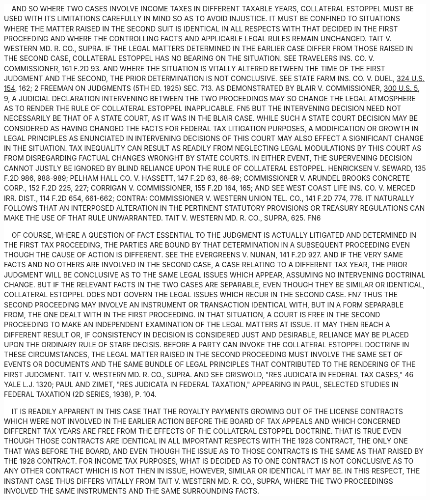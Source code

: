     AND SO WHERE TWO CASES INVOLVE INCOME TAXES IN DIFFERENT TAXABLE YEARS, COLLATERAL ESTOPPEL MUST BE USED WITH ITS LIMITATIONS CAREFULLY IN MIND SO AS TO AVOID INJUSTICE.  IT MUST BE CONFINED TO SITUATIONS WHERE THE MATTER RAISED IN THE SECOND SUIT IS IDENTICAL IN ALL RESPECTS WITH THAT DECIDED IN THE FIRST PROCEEDING AND WHERE THE CONTROLLING FACTS AND APPLICABLE LEGAL RULES REMAIN UNCHANGED.  TAIT V. WESTERN MD. R. CO., SUPRA.  IF THE LEGAL MATTERS DETERMINED IN THE EARLIER CASE DIFFER FROM THOSE RAISED IN THE SECOND CASE, COLLATERAL ESTOPPEL HAS NO BEARING ON THE SITUATION.  SEE TRAVELERS INS. CO. V. COMMISSIONER, 161 F.2D 93.  AND WHERE THE SITUATION IS VITALLY ALTERED BETWEEN THE TIME OF THE FIRST JUDGMENT AND THE SECOND, THE PRIOR DETERMINATION IS NOT CONCLUSIVE.  SEE STATE FARM INS. CO. V. DUEL, [324 U.S. 154][/us/courts/scotus/usReporter/324/154], 162; 2 FREEMAN ON JUDGMENTS (5TH ED. 1925) SEC. 713.  AS DEMONSTRATED BY BLAIR V. COMMISSIONER, [300 U.S. 5][/us/courts/scotus/usReporter/300/5], 9, A JUDICIAL DECLARATION INTERVENING BETWEEN THE TWO PROCEEDINGS MAY SO CHANGE THE LEGAL ATMOSPHERE AS TO RENDER THE RULE OF COLLATERAL ESTOPPEL INAPPLICABLE.  FN5  BUT THE INTERVENING DECISION NEED NOT NECESSARILY BE THAT OF A STATE COURT, AS IT WAS IN THE BLAIR CASE.  WHILE SUCH A STATE COURT DECISION MAY BE CONSIDERED AS HAVING CHANGED THE FACTS FOR FEDERAL TAX LITIGATION PURPOSES, A MODIFICATION OR GROWTH IN LEGAL PRINCIPLES AS ENUNCIATED IN INTERVENING DECISIONS OF THIS COURT MAY ALSO EFFECT A SIGNIFICANT CHANGE IN THE SITUATION.  TAX INEQUALITY CAN RESULT AS READILY FROM NEGLECTING LEGAL MODULATIONS BY THIS COURT AS FROM DISREGARDING FACTUAL CHANGES WRONGHT BY STATE COURTS.  IN EITHER EVENT, THE SUPERVENING DECISION CANNOT JUSTLY BE IGNORED BY BLIND RELIANCE UPON THE RULE OF COLLATERAL ESTOPPEL.  HENRICKSEN V. SEWARD, 135 F.2D 986, 988-989; PELHAM HALL CO. V. HASSETT, 147 F.2D 63, 68-69; COMMISSIONER V. ARUNDEL BROOKS CONCRETE CORP., 152 F.2D 225, 227; CORRIGAN V. COMMISSIONER, 155 F.2D 164, 165; AND SEE WEST COAST LIFE INS. CO. V. MERCED IRR.  DIST., 114 F.2D 654, 661-662; CONTRA:  COMMISSIONER V. WESTERN UNION TEL. CO., 141 F.2D 774, 778.  IT NATURALLY FOLLOWS THAT AN INTERPOSED ALTERATION IN THE PERTINENT STATUTORY PROVISIONS OR TREASURY REGULATIONS CAN MAKE THE USE OF THAT RULE UNWARRANTED.  TAIT V. WESTERN MD. R. CO., SUPRA, 625.  FN6

    OF COURSE, WHERE A QUESTION OF FACT ESSENTIAL TO THE JUDGMENT IS ACTUALLY LITIGATED AND DETERMINED IN THE FIRST TAX PROCEEDING, THE PARTIES ARE BOUND BY THAT DETERMINATION IN A SUBSEQUENT PROCEEDING EVEN THOUGH THE CAUSE OF ACTION IS DIFFERENT.  SEE THE EVERGREENS V. NUNAN, 141 F.2D 927.  AND IF THE VERY SAME FACTS AND NO OTHERS ARE INVOLVED IN THE SECOND CASE, A CASE RELATING TO A DIFFERENT TAX YEAR, THE PRIOR JUDGMENT WILL BE CONCLUSIVE AS TO THE SAME LEGAL ISSUES WHICH APPEAR, ASSUMING NO INTERVENING DOCTRINAL CHANGE.  BUT IF THE RELEVANT FACTS IN THE TWO CASES ARE SEPARABLE, EVEN THOUGH THEY BE SIMILAR OR IDENTICAL, COLLATERAL ESTOPPEL DOES NOT GOVERN THE LEGAL ISSUES WHICH RECUR IN THE SECOND CASE.  FN7  THUS THE SECOND PROCEEDING MAY INVOLVE AN INSTRUMENT OR TRANSACTION IDENTICAL WITH, BUT IN A FORM SEPARABLE FROM, THE ONE DEALT WITH IN THE FIRST PROCEEDING.  IN THAT SITUATION, A COURT IS FREE IN THE SECOND PROCEEDING TO MAKE AN INDEPENDENT EXAMINATION OF THE LEGAL MATTERS AT ISSUE.  IT MAY THEN REACH A DIFFERENT RESULT OR, IF CONSISTENCY IN DECISION IS CONSIDERED JUST AND DESIRABLE, RELIANCE MAY BE PLACED UPON THE ORDINARY RULE OF STARE DECISIS.  BEFORE A PARTY CAN INVOKE THE COLLATERAL ESTOPPEL DOCTRINE IN THESE CIRCUMSTANCES, THE LEGAL MATTER RAISED IN THE SECOND PROCEEDING MUST INVOLVE THE SAME SET OF EVENTS OR DOCUMENTS AND THE SAME BUNDLE OF LEGAL PRINCIPLES THAT CONTRIBUTED TO THE RENDERING OF THE FIRST JUDGMENT.  TAIT V. WESTERN MD. R. CO., SUPRA.  AND SEE GRISWOLD, "RES JUDICATA IN FEDERAL TAX CASES," 46 YALE L.J. 1320; PAUL AND ZIMET, "RES JUDICATA IN FEDERAL TAXATION," APPEARING IN PAUL, SELECTED STUDIES IN FEDERAL TAXATION (2D SERIES, 1938), P. 104.

    IT IS READILY APPARENT IN THIS CASE THAT THE ROYALTY PAYMENTS GROWING OUT OF THE LICENSE CONTRACTS WHICH WERE NOT INVOLVED IN THE EARLIER ACTION BEFORE THE BOARD OF TAX APPEALS AND WHICH CONCERNED DIFFERENT TAX YEARS ARE FREE FROM THE EFFECTS OF THE COLLATERAL ESTOPPEL DOCTRINE.  THAT IS TRUE EVEN THOUGH THOSE CONTRACTS ARE IDENTICAL IN ALL IMPORTANT RESPECTS WITH THE 1928 CONTRACT, THE ONLY ONE THAT WAS BEFORE THE BOARD, AND EVEN THOUGH THE ISSUE AS TO THOSE CONTRACTS IS THE SAME AS THAT RAISED BY THE 1928 CONTRACT.  FOR INCOME TAX PURPOSES, WHAT IS DECIDED AS TO ONE CONTRACT IS NOT CONCLUSIVE AS TO ANY OTHER CONTRACT WHICH IS NOT THEN IN ISSUE, HOWEVER, SIMILAR OR IDENTICAL IT MAY BE.  IN THIS RESPECT, THE INSTANT CASE THUS DIFFERS VITALLY FROM TAIT V. WESTERN MD. R. CO., SUPRA, WHERE THE TWO PROCEEDINGS INVOLVED THE SAME INSTRUMENTS AND THE SAME SURROUNDING FACTS.


[/us/courts/scotus/usReporter/333/591]: https://publicdocs.github.io/go/links?ns=uslm-x&ref=%2Fus%2Fcourts%2Fscotus%2FusReporter%2F333%2F591
[/us/courts/scotus/usReporter/309/331]: https://publicdocs.github.io/go/links?ns=uslm-x&ref=%2Fus%2Fcourts%2Fscotus%2FusReporter%2F309%2F331
[/us/courts/scotus/usReporter/311/112]: https://publicdocs.github.io/go/links?ns=uslm-x&ref=%2Fus%2Fcourts%2Fscotus%2FusReporter%2F311%2F112
[/us/courts/scotus/usReporter/311/122]: https://publicdocs.github.io/go/links?ns=uslm-x&ref=%2Fus%2Fcourts%2Fscotus%2FusReporter%2F311%2F122
[/us/courts/scotus/usReporter/312/579]: https://publicdocs.github.io/go/links?ns=uslm-x&ref=%2Fus%2Fcourts%2Fscotus%2FusReporter%2F312%2F579
[/us/courts/scotus/usReporter/327/280]: https://publicdocs.github.io/go/links?ns=uslm-x&ref=%2Fus%2Fcourts%2Fscotus%2FusReporter%2F327%2F280
[/us/courts/scotus/usReporter/327/293]: https://publicdocs.github.io/go/links?ns=uslm-x&ref=%2Fus%2Fcourts%2Fscotus%2FusReporter%2F327%2F293
[/us/courts/scotus/usReporter/332/756]: https://publicdocs.github.io/go/links?ns=uslm-x&ref=%2Fus%2Fcourts%2Fscotus%2FusReporter%2F332%2F756
[/us/courts/scotus/usReporter/94/351]: https://publicdocs.github.io/go/links?ns=uslm-x&ref=%2Fus%2Fcourts%2Fscotus%2FusReporter%2F94%2F351
[/us/courts/scotus/usReporter/94/606]: https://publicdocs.github.io/go/links?ns=uslm-x&ref=%2Fus%2Fcourts%2Fscotus%2FusReporter%2F94%2F606
[/us/courts/scotus/usReporter/168/1]: https://publicdocs.github.io/go/links?ns=uslm-x&ref=%2Fus%2Fcourts%2Fscotus%2FusReporter%2F168%2F1
[/us/courts/scotus/usReporter/320/661]: https://publicdocs.github.io/go/links?ns=uslm-x&ref=%2Fus%2Fcourts%2Fscotus%2FusReporter%2F320%2F661
[/us/courts/scotus/usReporter/289/620]: https://publicdocs.github.io/go/links?ns=uslm-x&ref=%2Fus%2Fcourts%2Fscotus%2FusReporter%2F289%2F620
[/us/courts/scotus/usReporter/274/225]: https://publicdocs.github.io/go/links?ns=uslm-x&ref=%2Fus%2Fcourts%2Fscotus%2FusReporter%2F274%2F225
[/us/courts/scotus/usReporter/324/154]: https://publicdocs.github.io/go/links?ns=uslm-x&ref=%2Fus%2Fcourts%2Fscotus%2FusReporter%2F324%2F154
[/us/courts/scotus/usReporter/300/5]: https://publicdocs.github.io/go/links?ns=uslm-x&ref=%2Fus%2Fcourts%2Fscotus%2FusReporter%2F300%2F5
[/us/courts/scotus/usReporter/309/331]: https://publicdocs.github.io/go/links?ns=uslm-x&ref=%2Fus%2Fcourts%2Fscotus%2FusReporter%2F309%2F331
[/us/courts/scotus/usReporter/311/112]: https://publicdocs.github.io/go/links?ns=uslm-x&ref=%2Fus%2Fcourts%2Fscotus%2FusReporter%2F311%2F112
[/us/courts/scotus/usReporter/311/122]: https://publicdocs.github.io/go/links?ns=uslm-x&ref=%2Fus%2Fcourts%2Fscotus%2FusReporter%2F311%2F122
[/us/courts/scotus/usReporter/312/579]: https://publicdocs.github.io/go/links?ns=uslm-x&ref=%2Fus%2Fcourts%2Fscotus%2FusReporter%2F312%2F579
[/us/courts/scotus/usReporter/327/280]: https://publicdocs.github.io/go/links?ns=uslm-x&ref=%2Fus%2Fcourts%2Fscotus%2FusReporter%2F327%2F280
[/us/courts/scotus/usReporter/327/293]: https://publicdocs.github.io/go/links?ns=uslm-x&ref=%2Fus%2Fcourts%2Fscotus%2FusReporter%2F327%2F293
[/us/courts/scotus/usReporter/281/111]: https://publicdocs.github.io/go/links?ns=uslm-x&ref=%2Fus%2Fcourts%2Fscotus%2FusReporter%2F281%2F111
[/us/courts/scotus/usReporter/285/136]: https://publicdocs.github.io/go/links?ns=uslm-x&ref=%2Fus%2Fcourts%2Fscotus%2FusReporter%2F285%2F136
[/us/courts/scotus/usReporter/281/376]: https://publicdocs.github.io/go/links?ns=uslm-x&ref=%2Fus%2Fcourts%2Fscotus%2FusReporter%2F281%2F376
[/us/courts/scotus/usReporter/323/119]: https://publicdocs.github.io/go/links?ns=uslm-x&ref=%2Fus%2Fcourts%2Fscotus%2FusReporter%2F323%2F119
[/us/courts/scotus/usReporter/320/489]: https://publicdocs.github.io/go/links?ns=uslm-x&ref=%2Fus%2Fcourts%2Fscotus%2FusReporter%2F320%2F489
[/us/stat/49/1648]: https://publicdocs.github.io/go/links?ns=uslm&ref=%2Fus%2Fstat%2F49%2F1648
[/us/stat/52/447]: https://publicdocs.github.io/go/links?ns=uslm&ref=%2Fus%2Fstat%2F52%2F447
[/us/courts/scotus/usReporter/320/489]: https://publicdocs.github.io/go/links?ns=uslm-x&ref=%2Fus%2Fcourts%2Fscotus%2FusReporter%2F320%2F489
[/us/courts/scotus/usReporter/323/119]: https://publicdocs.github.io/go/links?ns=uslm-x&ref=%2Fus%2Fcourts%2Fscotus%2FusReporter%2F323%2F119
